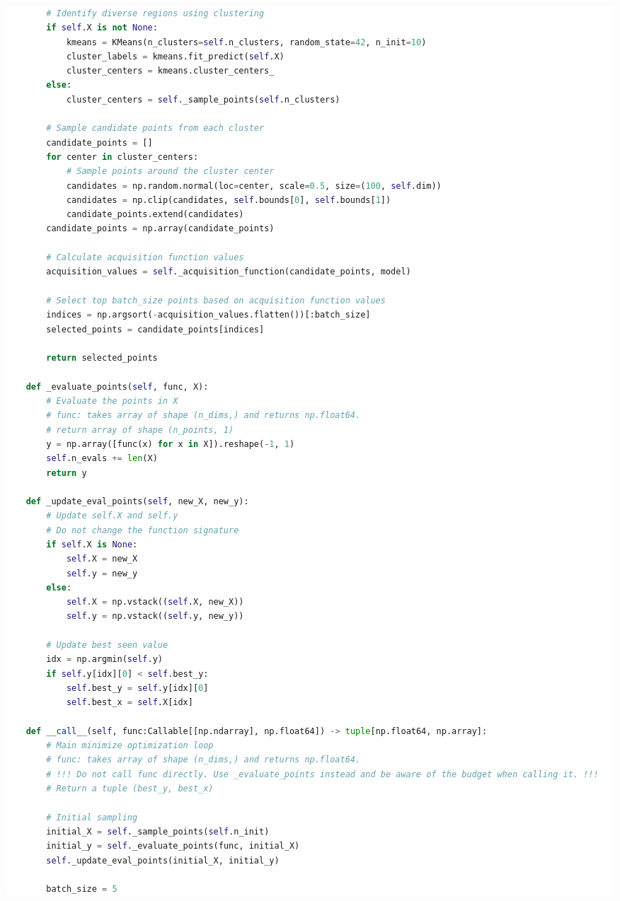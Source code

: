 ```python
        # Identify diverse regions using clustering
        if self.X is not None:
            kmeans = KMeans(n_clusters=self.n_clusters, random_state=42, n_init=10)
            cluster_labels = kmeans.fit_predict(self.X)
            cluster_centers = kmeans.cluster_centers_
        else:
            cluster_centers = self._sample_points(self.n_clusters)

        # Sample candidate points from each cluster
        candidate_points = []
        for center in cluster_centers:
            # Sample points around the cluster center
            candidates = np.random.normal(loc=center, scale=0.5, size=(100, self.dim))
            candidates = np.clip(candidates, self.bounds[0], self.bounds[1])
            candidate_points.extend(candidates)
        candidate_points = np.array(candidate_points)

        # Calculate acquisition function values
        acquisition_values = self._acquisition_function(candidate_points, model)

        # Select top batch_size points based on acquisition function values
        indices = np.argsort(-acquisition_values.flatten())[:batch_size]
        selected_points = candidate_points[indices]

        return selected_points

    def _evaluate_points(self, func, X):
        # Evaluate the points in X
        # func: takes array of shape (n_dims,) and returns np.float64.
        # return array of shape (n_points, 1)
        y = np.array([func(x) for x in X]).reshape(-1, 1)
        self.n_evals += len(X)
        return y
    
    def _update_eval_points(self, new_X, new_y):
        # Update self.X and self.y
        # Do not change the function signature
        if self.X is None:
            self.X = new_X
            self.y = new_y
        else:
            self.X = np.vstack((self.X, new_X))
            self.y = np.vstack((self.y, new_y))
        
        # Update best seen value
        idx = np.argmin(self.y)
        if self.y[idx][0] < self.best_y:
            self.best_y = self.y[idx][0]
            self.best_x = self.X[idx]
    
    def __call__(self, func:Callable[[np.ndarray], np.float64]) -> tuple[np.float64, np.array]:
        # Main minimize optimization loop
        # func: takes array of shape (n_dims,) and returns np.float64. 
        # !!! Do not call func directly. Use _evaluate_points instead and be aware of the budget when calling it. !!!
        # Return a tuple (best_y, best_x)
        
        # Initial sampling
        initial_X = self._sample_points(self.n_init)
        initial_y = self._evaluate_points(func, initial_X)
        self._update_eval_points(initial_X, initial_y)
        
        batch_size = 5
```